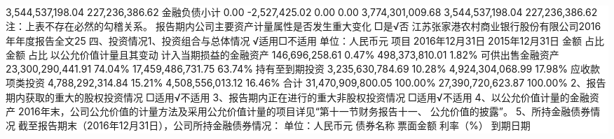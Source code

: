 3,544,537,198.04
227,236,386.62
金融负债小计
0.00
-2,527,425.02
0.00
0.00
3,774,301,009.68
3,544,537,198.04
227,236,386.62
注：上表不存在必然的勾稽关系。
报告期内公司主要资产计量属性是否发生重大变化
□是√否
江苏张家港农村商业银行股份有限公司2016年年度报告全文25
四、投资情况1、投资组合与总体情况
√适用□不适用
单位：人民币元
项目
2016年12月31日
2015年12月31日
金额
占比
金额
占比
以公允价值计量且其变动
计入当期损益的金融资产
146,696,258.61
0.47%
498,373,810.01
1.82%
可供出售金融资产
23,300,290,441.91
74.04%
17,459,486,731.75
63.74%
持有至到期投资
3,235,630,784.69
10.28%
4,924,304,068.99
17.98%
应收款项类投资
4,788,292,314.84
15.21%
4,508,556,013.12
16.46%
合计
31,470,909,800.05
100.00%
27,390,720,623.87
100.00%
2、报告期内获取的重大的股权投资情况
□适用√不适用
3、报告期内正在进行的重大非股权投资情况
□适用√不适用
4、以公允价值计量的金融资产
2016年末，公司公允价值的计量方法及采用公允价值计量的项目详见“第十一节财务报告十一、
公允价值的披露”。
5、所持金融债券情况
截至报告期末（2016年12月31日），公司所持金融债券情况：
单位：人民币元
债券名称
票面金额
利率（%）
到期日期